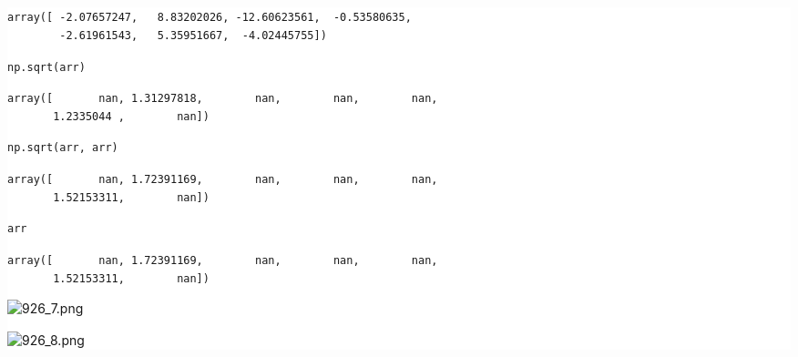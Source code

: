 


    array([ -2.07657247,   8.83202026, -12.60623561,  -0.53580635,
            -2.61961543,   5.35951667,  -4.02445755])




```python
np.sqrt(arr)
```




    array([       nan, 1.31297818,        nan,        nan,        nan,
           1.2335044 ,        nan])




```python
np.sqrt(arr, arr)
```




    array([       nan, 1.72391169,        nan,        nan,        nan,
           1.52153311,        nan])




```python
arr
```




    array([       nan, 1.72391169,        nan,        nan,        nan,
           1.52153311,        nan])



![926_7.png](attachment:926_7.png)

![926_8.png](attachment:926_8.png)
